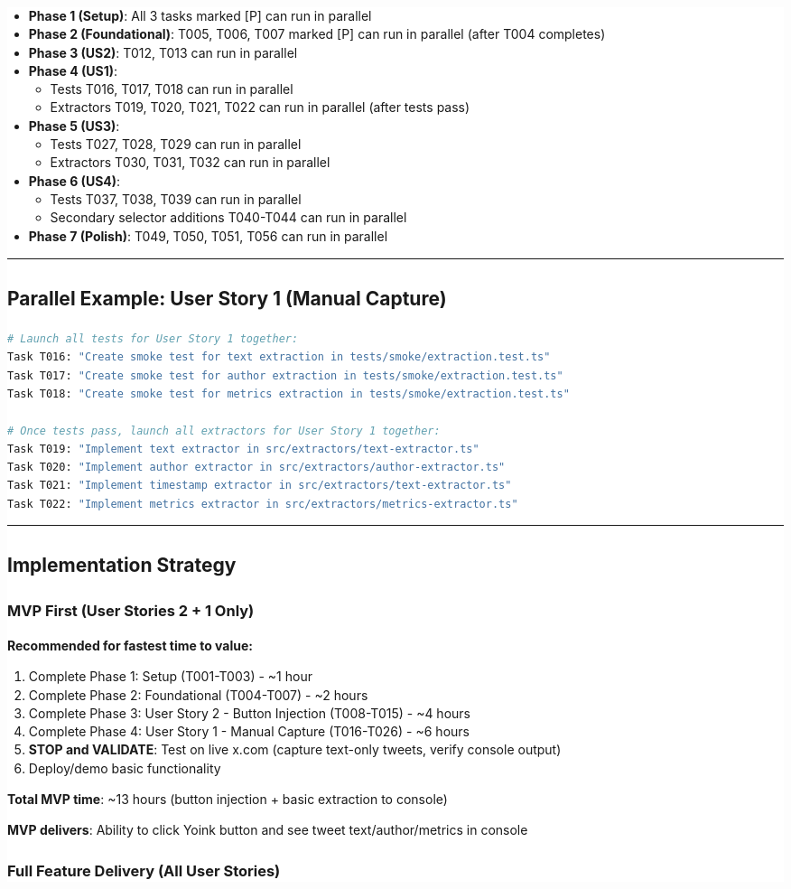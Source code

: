 - **Phase 1 (Setup)**: All 3 tasks marked [P] can run in parallel
- **Phase 2 (Foundational)**: T005, T006, T007 marked [P] can run in parallel (after T004 completes)
- **Phase 3 (US2)**: T012, T013 can run in parallel
- **Phase 4 (US1)**:
  - Tests T016, T017, T018 can run in parallel
  - Extractors T019, T020, T021, T022 can run in parallel (after tests pass)
- **Phase 5 (US3)**:
  - Tests T027, T028, T029 can run in parallel
  - Extractors T030, T031, T032 can run in parallel
- **Phase 6 (US4)**:
  - Tests T037, T038, T039 can run in parallel
  - Secondary selector additions T040-T044 can run in parallel
- **Phase 7 (Polish)**: T049, T050, T051, T056 can run in parallel

---

## Parallel Example: User Story 1 (Manual Capture)

```bash
# Launch all tests for User Story 1 together:
Task T016: "Create smoke test for text extraction in tests/smoke/extraction.test.ts"
Task T017: "Create smoke test for author extraction in tests/smoke/extraction.test.ts"
Task T018: "Create smoke test for metrics extraction in tests/smoke/extraction.test.ts"

# Once tests pass, launch all extractors for User Story 1 together:
Task T019: "Implement text extractor in src/extractors/text-extractor.ts"
Task T020: "Implement author extractor in src/extractors/author-extractor.ts"
Task T021: "Implement timestamp extractor in src/extractors/text-extractor.ts"
Task T022: "Implement metrics extractor in src/extractors/metrics-extractor.ts"
```

---

## Implementation Strategy

### MVP First (User Stories 2 + 1 Only)

**Recommended for fastest time to value:**

1. Complete Phase 1: Setup (T001-T003) - ~1 hour
2. Complete Phase 2: Foundational (T004-T007) - ~2 hours
3. Complete Phase 3: User Story 2 - Button Injection (T008-T015) - ~4 hours
4. Complete Phase 4: User Story 1 - Manual Capture (T016-T026) - ~6 hours
5. **STOP and VALIDATE**: Test on live x.com (capture text-only tweets, verify console output)
6. Deploy/demo basic functionality

**Total MVP time**: ~13 hours (button injection + basic extraction to console)

**MVP delivers**: Ability to click Yoink button and see tweet text/author/metrics in console

### Full Feature Delivery (All User Stories)
